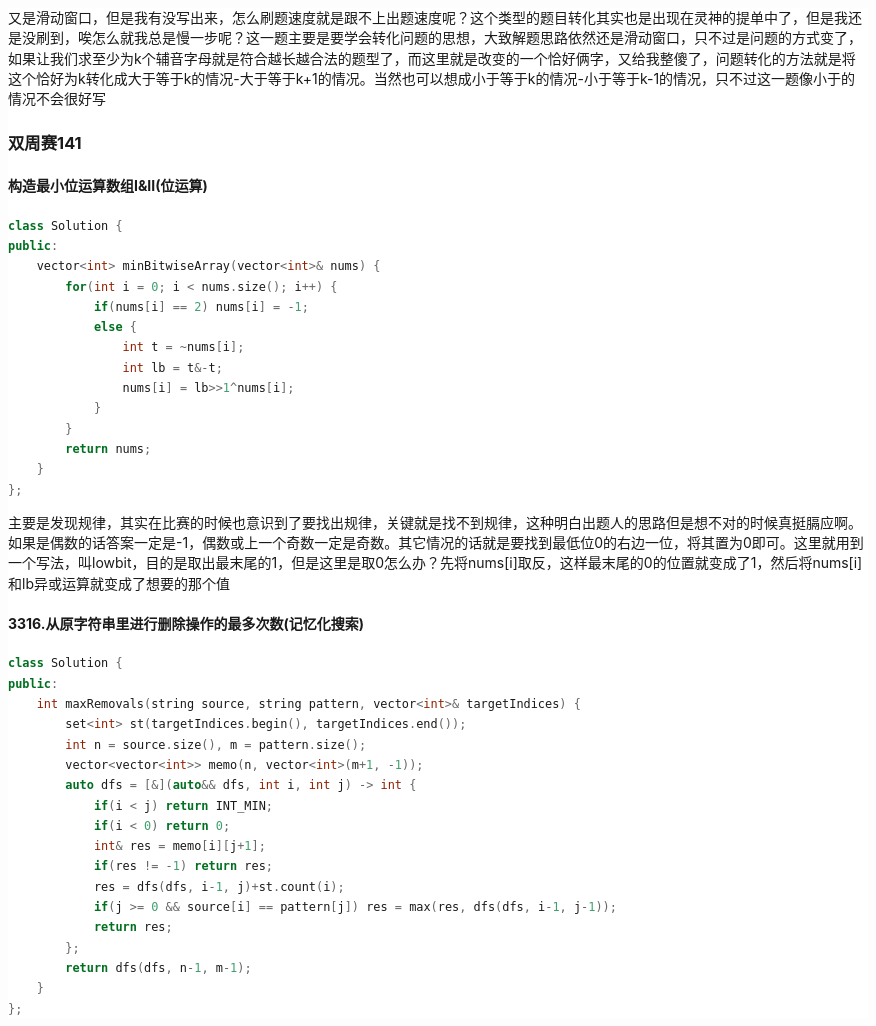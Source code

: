 又是滑动窗口，但是我有没写出来，怎么刷题速度就是跟不上出题速度呢？这个类型的题目转化其实也是出现在灵神的提单中了，但是我还是没刷到，唉怎么就我总是慢一步呢？这一题主要是要学会转化问题的思想，大致解题思路依然还是滑动窗口，只不过是问题的方式变了，如果让我们求至少为k个辅音字母就是符合越长越合法的题型了，而这里就是改变的一个恰好俩字，又给我整傻了，问题转化的方法就是将这个恰好为k转化成大于等于k的情况-大于等于k+1的情况。当然也可以想成小于等于k的情况-小于等于k-1的情况，只不过这一题像小于的情况不会很好写



###  双周赛141

####  构造最小位运算数组I&II(位运算)

```cpp
class Solution {
public:
    vector<int> minBitwiseArray(vector<int>& nums) {
        for(int i = 0; i < nums.size(); i++) {
            if(nums[i] == 2) nums[i] = -1;
            else {
                int t = ~nums[i];
                int lb = t&-t;
                nums[i] = lb>>1^nums[i];
            }
        }
        return nums;
    }
};
```

主要是发现规律，其实在比赛的时候也意识到了要找出规律，关键就是找不到规律，这种明白出题人的思路但是想不对的时候真挺膈应啊。如果是偶数的话答案一定是-1，偶数或上一个奇数一定是奇数。其它情况的话就是要找到最低位0的右边一位，将其置为0即可。这里就用到一个写法，叫lowbit，目的是取出最末尾的1，但是这里是取0怎么办？先将nums[i]取反，这样最末尾的0的位置就变成了1，然后将nums[i]和lb异或运算就变成了想要的那个值



####  3316.从原字符串里进行删除操作的最多次数(记忆化搜索)

```cpp
class Solution {
public:
    int maxRemovals(string source, string pattern, vector<int>& targetIndices) {
        set<int> st(targetIndices.begin(), targetIndices.end());
        int n = source.size(), m = pattern.size();
        vector<vector<int>> memo(n, vector<int>(m+1, -1));
        auto dfs = [&](auto&& dfs, int i, int j) -> int {
            if(i < j) return INT_MIN;
            if(i < 0) return 0;
            int& res = memo[i][j+1];
            if(res != -1) return res;
            res = dfs(dfs, i-1, j)+st.count(i);
            if(j >= 0 && source[i] == pattern[j]) res = max(res, dfs(dfs, i-1, j-1));
            return res;
        };
        return dfs(dfs, n-1, m-1);
    }
};
```
